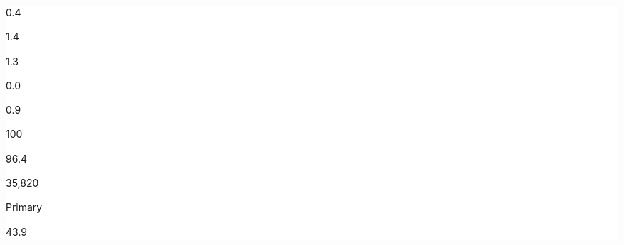 <td style="text-align:right;">

0.4

</td>

<td style="text-align:right;">

1.4

</td>

<td style="text-align:right;">

1.3

</td>

<td style="text-align:right;">

0.0

</td>

<td style="text-align:right;">

0.9

</td>

<td style="text-align:right;">

100

</td>

<td style="text-align:right;">

96.4

</td>

<td style="text-align:right;">

35,820

</td>

</tr>

<tr>

<td style="text-align:left; padding-left: 2em;" indentlevel="1">

Primary

</td>

<td style="text-align:right;">

43.9

</td>

<td style="text-align:right;">

